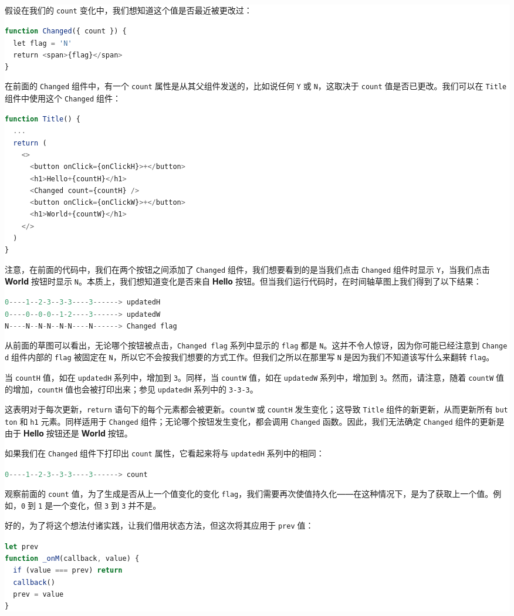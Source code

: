 假设在我们的 `count` 变化中，我们想知道这个值是否最近被更改过：

```js
function Changed({ count }) {
  let flag = 'N'
  return <span>{flag}</span>
}
```

在前面的 `Changed` 组件中，有一个 `count` 属性是从其父组件发送的，比如说任何 `Y` 或 `N`，这取决于 `count` 值是否已更改。我们可以在 `Title` 组件中使用这个 `Changed` 组件：

```js
function Title() {
  ...
  return (
    <>
      <button onClick={onClickH}>+</button>
      <h1>Hello+{countH}</h1>
      <Changed count={countH} />
      <button onClick={onClickW}>+</button>
      <h1>World+{countW}</h1>
    </>
  )
}
```

注意，在前面的代码中，我们在两个按钮之间添加了 `Changed` 组件，我们想要看到的是当我们点击 `Changed` 组件时显示 `Y`，当我们点击 **World** 按钮时显示 `N`。本质上，我们想知道变化是否来自 **Hello** 按钮。但当我们运行代码时，在时间轴草图上我们得到了以下结果：

```js
0----1--2-3--3-3----3------> updatedH   
0----0--0-0--1-2----3------> updatedW   
N----N--N-N--N-N----N------> Changed flag
```

从前面的草图可以看出，无论哪个按钮被点击，`Changed flag` 系列中显示的 `flag` 都是 `N`。这并不令人惊讶，因为你可能已经注意到 `Changed` 组件内部的 `flag` 被固定在 `N`，所以它不会按我们想要的方式工作。但我们之所以在那里写 `N` 是因为我们不知道该写什么来翻转 `flag`。

当 `countH` 值，如在 `updatedH` 系列中，增加到 `3`。同样，当 `countW` 值，如在 `updatedW` 系列中，增加到 `3`。然而，请注意，随着 `countW` 值的增加，`countH` 值也会被打印出来；参见 `updatedH` 系列中的 `3-3-3`。

这表明对于每次更新，`return` 语句下的每个元素都会被更新。`countW` 或 `countH` 发生变化；这导致 `Title` 组件的新更新，从而更新所有 `button` 和 `h1` 元素。同样适用于 `Changed` 组件；无论哪个按钮发生变化，都会调用 `Changed` 函数。因此，我们无法确定 `Changed` 组件的更新是由于 **Hello** 按钮还是 **World** 按钮。

如果我们在 `Changed` 组件下打印出 `count` 属性，它看起来将与 `updatedH` 系列中的相同：

```js
0----1--2-3--3-3----3------> count
```

观察前面的 `count` 值，为了生成是否从上一个值变化的变化 `flag`，我们需要再次使值持久化——在这种情况下，是为了获取上一个值。例如，`0` 到 `1` 是一个变化，但 `3` 到 `3` 并不是。

好的，为了将这个想法付诸实践，让我们借用状态方法，但这次将其应用于 `prev` 值：

```js
let prev
function _onM(callback, value) {
  if (value === prev) return 
  callback()
  prev = value
}
```
